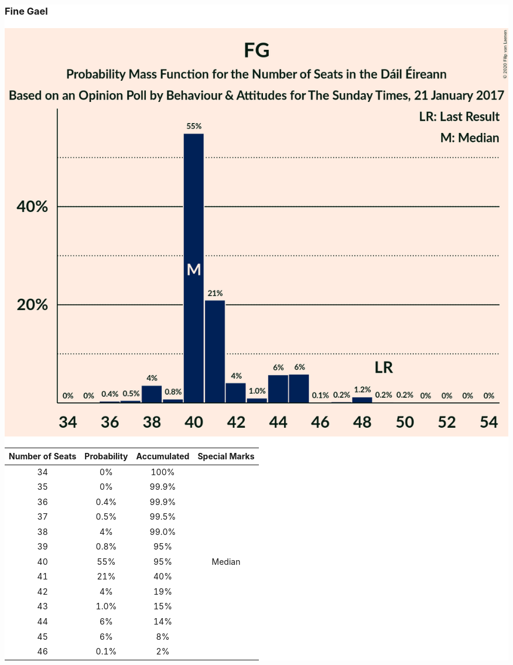 ### Fine Gael

![Graph with seats probability mass function not yet produced](2017-01-21-BehaviourAttitudes-coalitions-seats-pmf-fg.png "Seats Probability Mass Function")

| Number of Seats | Probability | Accumulated | Special Marks |
|:---------------:|:-----------:|:-----------:|:-------------:|
| 34 | 0% | 100% |  |
| 35 | 0% | 99.9% |  |
| 36 | 0.4% | 99.9% |  |
| 37 | 0.5% | 99.5% |  |
| 38 | 4% | 99.0% |  |
| 39 | 0.8% | 95% |  |
| 40 | 55% | 95% | Median |
| 41 | 21% | 40% |  |
| 42 | 4% | 19% |  |
| 43 | 1.0% | 15% |  |
| 44 | 6% | 14% |  |
| 45 | 6% | 8% |  |
| 46 | 0.1% | 2% |  |